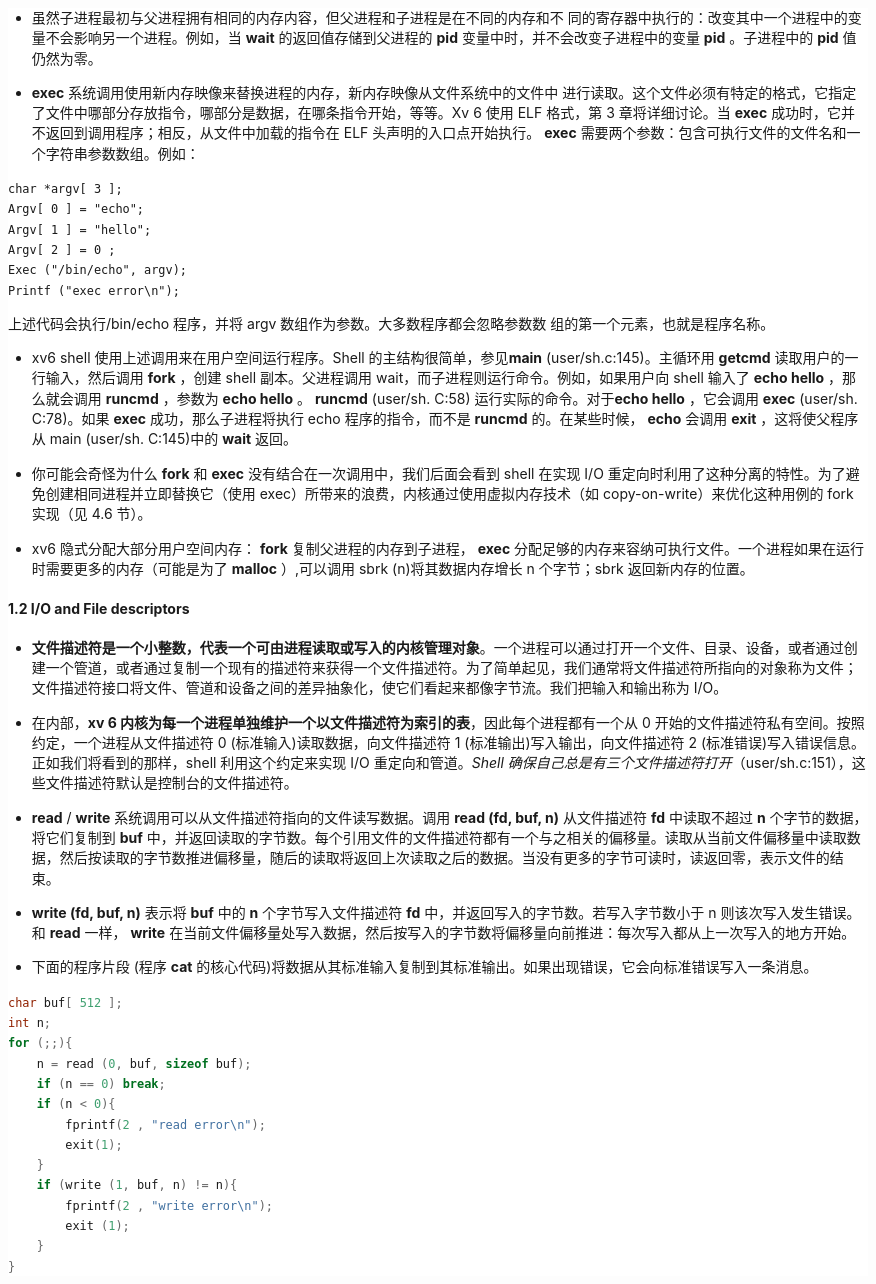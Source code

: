 - 虽然子进程最初与父进程拥有相同的内存内容，但父进程和子进程是在不同的内存和不
同的寄存器中执行的：改变其中一个进程中的变量不会影响另一个进程。例如，当 **wait** 的返回值存储到父进程的 **pid** 变量中时，并不会改变子进程中的变量 **pid** 。子进程中的 **pid** 值仍然为零。

- **exec** 系统调用使用新内存映像来替换进程的内存，新内存映像从文件系统中的文件中
进行读取。这个文件必须有特定的格式，它指定了文件中哪部分存放指令，哪部分是数据，在哪条指令开始，等等。Xv 6 使用 ELF 格式，第 3 章将详细讨论。当 **exec** 成功时，它并不返回到调用程序；相反，从文件中加载的指令在 ELF 头声明的入口点开始执行。 **exec** 需要两个参数：包含可执行文件的文件名和一个字符串参数数组。例如：


```
char *argv[ 3 ];
Argv[ 0 ] = "echo";
Argv[ 1 ] = "hello";
Argv[ 2 ] = 0 ;
Exec ("/bin/echo", argv);
Printf ("exec error\n");
```

上述代码会执行/bin/echo 程序，并将 argv 数组作为参数。大多数程序都会忽略参数数
组的第一个元素，也就是程序名称。

- xv6 shell 使用上述调用来在用户空间运行程序。Shell 的主结构很简单，参见**main** (user/sh.c:145)。主循环用 **getcmd** 读取用户的一行输入，然后调用 **fork** ，创建 shell 副本。父进程调用 wait，而子进程则运行命令。例如，如果用户向 shell 输入了 **echo hello** ，那么就会调用 **runcmd** ，参数为 **echo hello** 。 **runcmd** (user/sh. C:58) 运行实际的命令。对于**echo hello** ，它会调用 **exec** (user/sh. C:78)。如果 **exec** 成功，那么子进程将执行 echo 程序的指令，而不是 **runcmd** 的。在某些时候， **echo** 会调用 **exit** ，这将使父程序从 main (user/sh. C:145)中的 **wait** 返回。

- 你可能会奇怪为什么 **fork** 和 **exec** 没有结合在一次调用中，我们后面会看到 shell 在实现 I/O 重定向时利用了这种分离的特性。为了避免创建相同进程并立即替换它（使用 exec）所带来的浪费，内核通过使用虚拟内存技术（如 copy-on-write）来优化这种用例的 fork 实现（见 4.6 节）。

- xv6 隐式分配大部分用户空间内存： **fork** 复制父进程的内存到子进程， **exec** 分配足够的内存来容纳可执行文件。一个进程如果在运行时需要更多的内存（可能是为了 **malloc** ）,可以调用 sbrk (n)将其数据内存增长 n 个字节；sbrk 返回新内存的位置。

#### 1.2 I/O and File descriptors

- **文件描述符是一个小整数，代表一个可由进程读取或写入的内核管理对象**。一个进程可以通过打开一个文件、目录、设备，或者通过创建一个管道，或者通过复制一个现有的描述符来获得一个文件描述符。为了简单起见，我们通常将文件描述符所指向的对象称为文件；文件描述符接口将文件、管道和设备之间的差异抽象化，使它们看起来都像字节流。我们把输入和输出称为 I/O。

- 在内部，**xv 6 内核为每一个进程单独维护一个以文件描述符为索引的表**，因此每个进程都有一个从 0 开始的文件描述符私有空间。按照约定，一个进程从文件描述符 0 (标准输入)读取数据，向文件描述符 1 (标准输出)写入输出，向文件描述符 2 (标准错误)写入错误信息。正如我们将看到的那样，shell 利用这个约定来实现 I/O 重定向和管道。*Shell 确保自己总是有三个文件描述符打开*（user/sh.c:151），这些文件描述符默认是控制台的文件描述符。

- **read** / **write** 系统调用可以从文件描述符指向的文件读写数据。调用 **read (fd, buf, n)** 从文件描述符 **fd** 中读取不超过 **n** 个字节的数据，将它们复制到 **buf** 中，并返回读取的字节数。每个引用文件的文件描述符都有一个与之相关的偏移量。读取从当前文件偏移量中读取数据，然后按读取的字节数推进偏移量，随后的读取将返回上次读取之后的数据。当没有更多的字节可读时，读返回零，表示文件的结束。

- **write (fd, buf, n)** 表示将 **buf** 中的 **n** 个字节写入文件描述符 **fd** 中，并返回写入的字节数。若写入字节数小于 n 则该次写入发生错误。和 **read** 一样， **write** 在当前文件偏移量处写入数据，然后按写入的字节数将偏移量向前推进：每次写入都从上一次写入的地方开始。

- 下面的程序片段 (程序 **cat** 的核心代码)将数据从其标准输入复制到其标准输出。如果出现错误，它会向标准错误写入一条消息。
```c
char buf[ 512 ];
int n;
for (;;){
	n = read (0, buf, sizeof buf);
	if (n == 0) break;
	if (n < 0){
		fprintf(2 , "read error\n");
		exit(1);
	}
	if (write (1, buf, n) != n){
		fprintf(2 , "write error\n");
		exit (1);
	}
}
```
